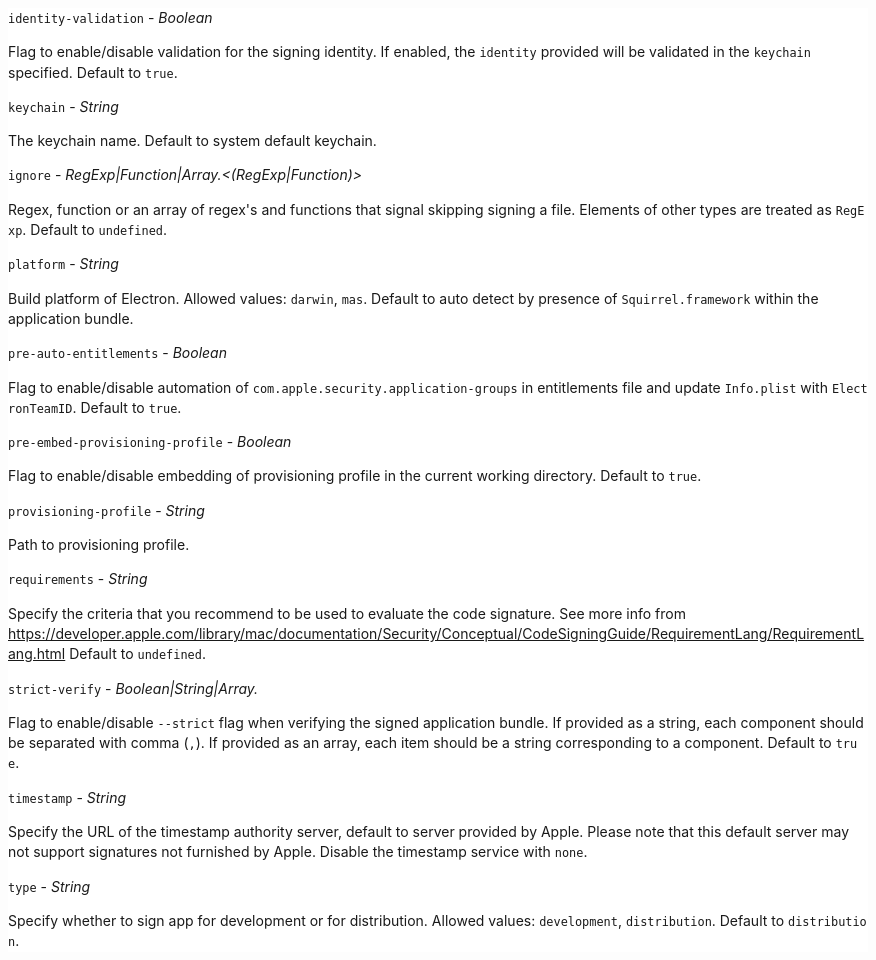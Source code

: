 `identity-validation` - *Boolean*

Flag to enable/disable validation for the signing identity. If enabled, the `identity` provided will be validated in the `keychain` specified.
Default to `true`.

`keychain` - *String*

The keychain name.
Default to system default keychain.

`ignore` - *RegExp|Function|Array.<(RegExp|Function)>*

Regex, function or an array of regex's and functions that signal skipping signing a file.
Elements of other types are treated as `RegExp`.
Default to `undefined`.

`platform` - *String*

Build platform of Electron.
Allowed values: `darwin`, `mas`.
Default to auto detect by presence of `Squirrel.framework` within the application bundle.

`pre-auto-entitlements` - *Boolean*

Flag to enable/disable automation of `com.apple.security.application-groups` in entitlements file and update `Info.plist` with `ElectronTeamID`.
Default to `true`.

`pre-embed-provisioning-profile` - *Boolean*

Flag to enable/disable embedding of provisioning profile in the current working directory.
Default to `true`.

`provisioning-profile` - *String*

Path to provisioning profile.

`requirements` - *String*

Specify the criteria that you recommend to be used to evaluate the code signature.
See more info from https://developer.apple.com/library/mac/documentation/Security/Conceptual/CodeSigningGuide/RequirementLang/RequirementLang.html
Default to `undefined`.

`strict-verify` - *Boolean|String|Array.<String>*

Flag to enable/disable `--strict` flag when verifying the signed application bundle.
If provided as a string, each component should be separated with comma (`,`).
If provided as an array, each item should be a string corresponding to a component.
Default to `true`.

`timestamp` - *String*

Specify the URL of the timestamp authority server, default to server provided by Apple. Please note that this default server may not support signatures not furnished by Apple.
Disable the timestamp service with `none`.

`type` - *String*

Specify whether to sign app for development or for distribution.
Allowed values: `development`, `distribution`.
Default to `distribution`.
